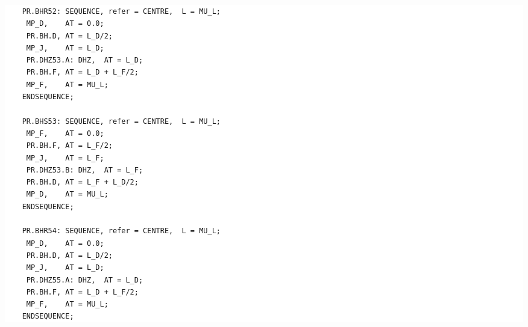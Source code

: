         PR.BHR52: SEQUENCE, refer = CENTRE,  L = MU_L;
         MP_D,    AT = 0.0;
         PR.BH.D, AT = L_D/2;
         MP_J,    AT = L_D;
         PR.DHZ53.A: DHZ,  AT = L_D;
         PR.BH.F, AT = L_D + L_F/2;
         MP_F,    AT = MU_L;
        ENDSEQUENCE;

        PR.BHS53: SEQUENCE, refer = CENTRE,  L = MU_L;
         MP_F,    AT = 0.0;
         PR.BH.F, AT = L_F/2;
         MP_J,    AT = L_F;
         PR.DHZ53.B: DHZ,  AT = L_F;
         PR.BH.D, AT = L_F + L_D/2;
         MP_D,    AT = MU_L;
        ENDSEQUENCE;

        PR.BHR54: SEQUENCE, refer = CENTRE,  L = MU_L;
         MP_D,    AT = 0.0;
         PR.BH.D, AT = L_D/2;
         MP_J,    AT = L_D;
         PR.DHZ55.A: DHZ,  AT = L_D;
         PR.BH.F, AT = L_D + L_F/2;
         MP_F,    AT = MU_L;
        ENDSEQUENCE;


